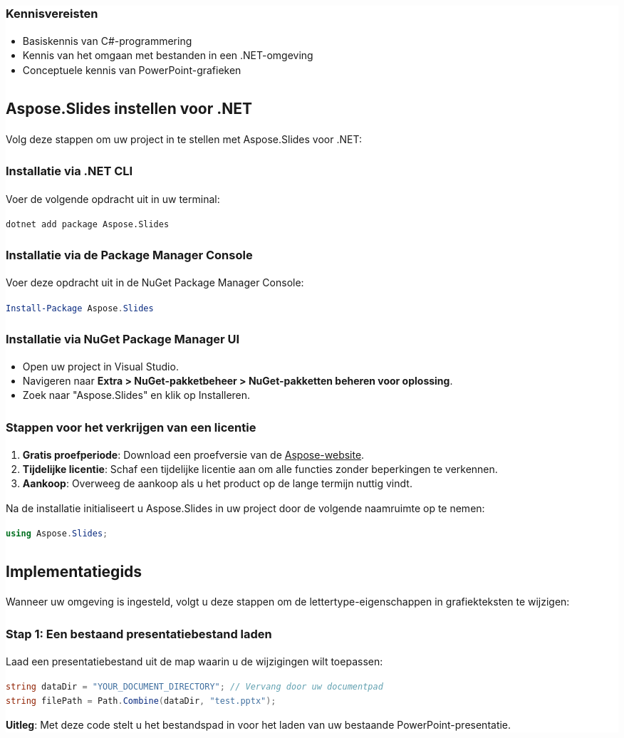 ### Kennisvereisten

- Basiskennis van C#-programmering
- Kennis van het omgaan met bestanden in een .NET-omgeving
- Conceptuele kennis van PowerPoint-grafieken

## Aspose.Slides instellen voor .NET

Volg deze stappen om uw project in te stellen met Aspose.Slides voor .NET:

### Installatie via .NET CLI

Voer de volgende opdracht uit in uw terminal:
```bash
dotnet add package Aspose.Slides
```

### Installatie via de Package Manager Console

Voer deze opdracht uit in de NuGet Package Manager Console:
```powershell
Install-Package Aspose.Slides
```

### Installatie via NuGet Package Manager UI

- Open uw project in Visual Studio.
- Navigeren naar **Extra > NuGet-pakketbeheer > NuGet-pakketten beheren voor oplossing**.
- Zoek naar "Aspose.Slides" en klik op Installeren.

### Stappen voor het verkrijgen van een licentie

1. **Gratis proefperiode**: Download een proefversie van de [Aspose-website](https://releases.aspose.com/slides/net/).
2. **Tijdelijke licentie**: Schaf een tijdelijke licentie aan om alle functies zonder beperkingen te verkennen.
3. **Aankoop**: Overweeg de aankoop als u het product op de lange termijn nuttig vindt.

Na de installatie initialiseert u Aspose.Slides in uw project door de volgende naamruimte op te nemen:
```csharp
using Aspose.Slides;
```

## Implementatiegids

Wanneer uw omgeving is ingesteld, volgt u deze stappen om de lettertype-eigenschappen in grafiekteksten te wijzigen:

### Stap 1: Een bestaand presentatiebestand laden

Laad een presentatiebestand uit de map waarin u de wijzigingen wilt toepassen:
```csharp
string dataDir = "YOUR_DOCUMENT_DIRECTORY"; // Vervang door uw documentpad
string filePath = Path.Combine(dataDir, "test.pptx");
```
**Uitleg**: Met deze code stelt u het bestandspad in voor het laden van uw bestaande PowerPoint-presentatie.
